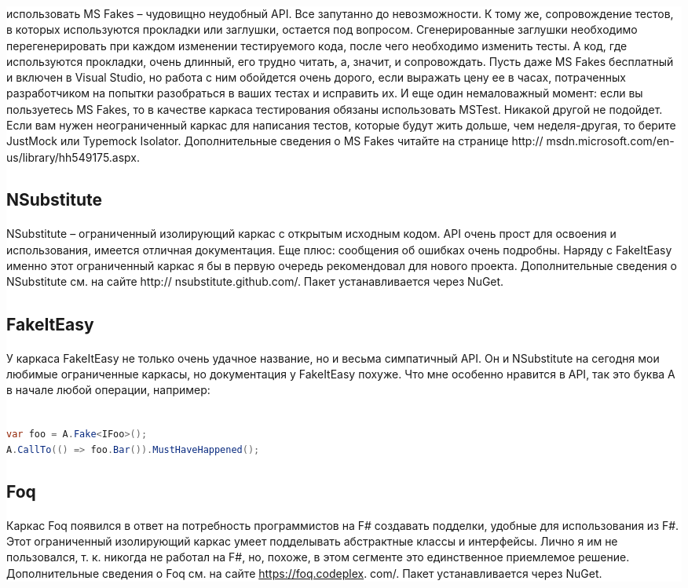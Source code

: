 использовать MS Fakes – чудовищно неудобный API. Все запутанно до невозможности. К тому же, сопровождение тестов, в которых
используются прокладки или заглушки, остается под вопросом. Сгенерированные заглушки необходимо перегенерировать при каждом
изменении тестируемого кода, после чего необходимо изменить тесты. А код, где используются прокладки, очень длинный, его трудно читать, а, значит, и сопровождать. Пусть даже MS Fakes бесплатный и
включен в Visual Studio, но работа с ним обойдется очень дорого, если
выражать цену ее в часах, потраченных разработчиком на попытки
разобраться в ваших тестах и исправить их.
И еще один немаловажный момент: если вы пользуетесь MS Fakes,
то в качестве каркаса тестирования обязаны использовать MSTest.
Никакой другой не подойдет.
Если вам нужен неограниченный каркас для написания тестов, которые будут жить дольше, чем неделя-другая, то берите JustMock или
Typemock Isolator.
Дополнительные сведения о MS Fakes читайте на странице http://
msdn.microsoft.com/en-us/library/hh549175.aspx.

## NSubstitute

NSubstitute – ограниченный изолирующий каркас с открытым исходным кодом. API очень прост для освоения и использования, имеется отличная документация. Еще плюс: сообщения об ошибках очень
подробны. Наряду с FakeItEasy именно этот ограниченный каркас я
бы в первую очередь рекомендовал для нового проекта.
Дополнительные сведения о NSubstitute см. на сайте http://
nsubstitute.github.com/. Пакет устанавливается через NuGet.

## FakeItEasy

У каркаса FakeItEasy не только очень удачное название, но и весьма
симпатичный API. Он и NSubstitute на сегодня мои любимые ограниченные каркасы, но документация у FakeItEasy похуже. Что мне
особенно нравится в API, так это буква A в начале любой операции,
например:

```C#

var foo = A.Fake<IFoo>();
A.CallTo(() => foo.Bar()).MustHaveHappened();

```

## Foq

Каркас Foq появился в ответ на потребность программистов на F#
создавать подделки, удобные для использования из F#. Этот ограниченный изолирующий каркас умеет подделывать абстрактные классы
и интерфейсы. Лично я им не пользовался, т. к. никогда не работал на
F#, но, похоже, в этом сегменте это единственное приемлемое решение. Дополнительные сведения о Foq см. на сайте https://foq.codeplex.
com/. Пакет устанавливается через NuGet.
